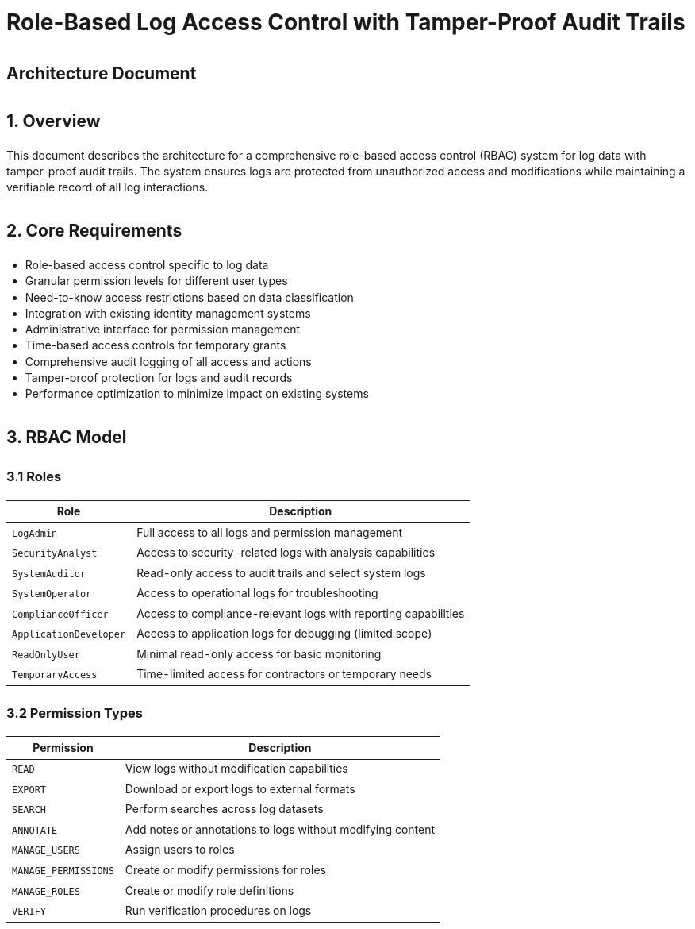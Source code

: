 # Role-Based Log Access Control with Tamper-Proof Audit Trails
## Architecture Document

## 1. Overview

This document describes the architecture for a comprehensive role-based access control (RBAC) system for log data with tamper-proof audit trails. The system ensures logs are protected from unauthorized access and modifications while maintaining a verifiable record of all log interactions.

## 2. Core Requirements

- Role-based access control specific to log data
- Granular permission levels for different user types
- Need-to-know access restrictions based on data classification
- Integration with existing identity management systems
- Administrative interface for permission management
- Time-based access controls for temporary grants
- Comprehensive audit logging of all access and actions
- Tamper-proof protection for logs and audit records
- Performance optimization to minimize impact on existing systems

## 3. RBAC Model

### 3.1 Roles

| Role                  | Description                                                              |
|-----------------------|--------------------------------------------------------------------------|
| `LogAdmin`            | Full access to all logs and permission management                        |
| `SecurityAnalyst`     | Access to security-related logs with analysis capabilities               |
| `SystemAuditor`       | Read-only access to audit trails and select system logs                  |
| `SystemOperator`      | Access to operational logs for troubleshooting                           |
| `ComplianceOfficer`   | Access to compliance-relevant logs with reporting capabilities           |
| `ApplicationDeveloper`| Access to application logs for debugging (limited scope)                 |
| `ReadOnlyUser`        | Minimal read-only access for basic monitoring                            |
| `TemporaryAccess`     | Time-limited access for contractors or temporary needs                   |

### 3.2 Permission Types

| Permission            | Description                                                              |
|-----------------------|--------------------------------------------------------------------------|
| `READ`                | View logs without modification capabilities                              |
| `EXPORT`              | Download or export logs to external formats                              |
| `SEARCH`              | Perform searches across log datasets                                     |
| `ANNOTATE`            | Add notes or annotations to logs without modifying content               |
| `MANAGE_USERS`        | Assign users to roles                                                    |
| `MANAGE_PERMISSIONS`  | Create or modify permissions for roles                                   |
| `MANAGE_ROLES`        | Create or modify role definitions                                        |
| `VERIFY`              | Run verification procedures on logs                                      |
